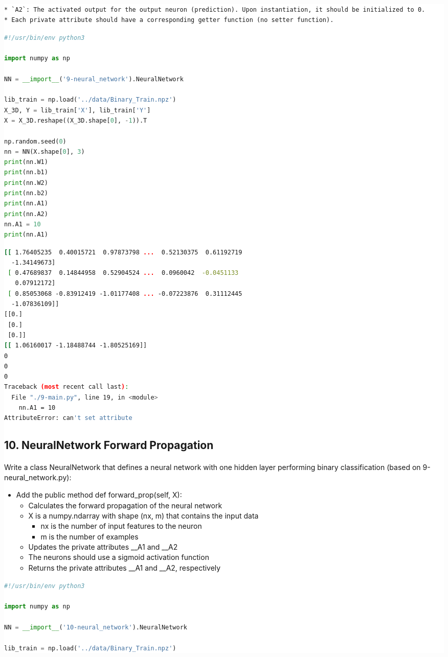     * `A2`: The activated output for the output neuron (prediction). Upon instantiation, it should be initialized to 0.
    * Each private attribute should have a corresponding getter function (no setter function).
```python
#!/usr/bin/env python3

import numpy as np

NN = __import__('9-neural_network').NeuralNetwork

lib_train = np.load('../data/Binary_Train.npz')
X_3D, Y = lib_train['X'], lib_train['Y']
X = X_3D.reshape((X_3D.shape[0], -1)).T

np.random.seed(0)
nn = NN(X.shape[0], 3)
print(nn.W1)
print(nn.b1)
print(nn.W2)
print(nn.b2)
print(nn.A1)
print(nn.A2)
nn.A1 = 10
print(nn.A1)
```
```bash
[[ 1.76405235  0.40015721  0.97873798 ...  0.52130375  0.61192719
  -1.34149673]
 [ 0.47689837  0.14844958  0.52904524 ...  0.0960042  -0.0451133
   0.07912172]
 [ 0.85053068 -0.83912419 -1.01177408 ... -0.07223876  0.31112445
  -1.07836109]]
[[0.]
 [0.]
 [0.]]
[[ 1.06160017 -1.18488744 -1.80525169]]
0
0
0
Traceback (most recent call last):
  File "./9-main.py", line 19, in <module>
    nn.A1 = 10
AttributeError: can't set attribute
```
## 10. NeuralNetwork Forward Propagation 
Write a class NeuralNetwork that defines a neural network with one hidden layer performing binary classification (based on 9-neural_network.py):
* Add the public method def forward_prop(self, X):
    * Calculates the forward propagation of the neural network
    * X is a numpy.ndarray with shape (nx, m) that contains the input data
        * nx is the number of input features to the neuron
        * m is the number of examples
    * Updates the private attributes __A1 and __A2
    * The neurons should use a sigmoid activation function
    * Returns the private attributes __A1 and __A2, respectively
```python
#!/usr/bin/env python3

import numpy as np

NN = __import__('10-neural_network').NeuralNetwork

lib_train = np.load('../data/Binary_Train.npz')
```